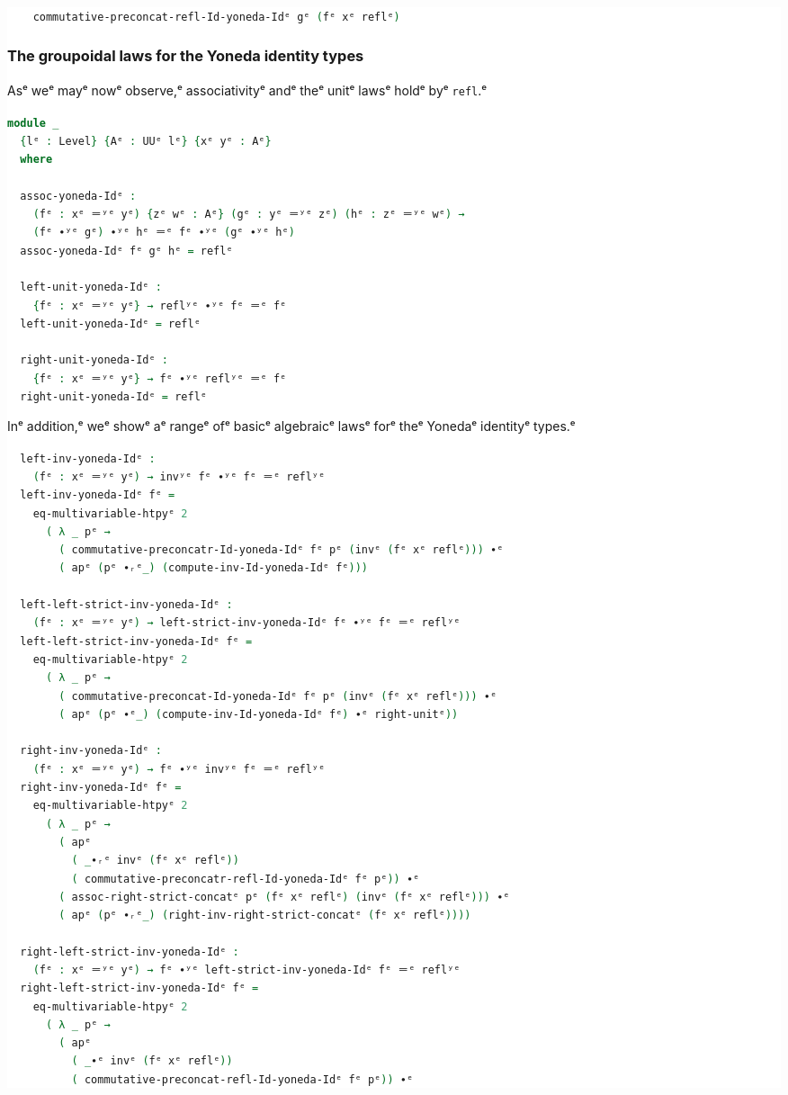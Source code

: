 ```agda
    commutative-preconcat-refl-Id-yoneda-Idᵉ gᵉ (fᵉ xᵉ reflᵉ)
```

### The groupoidal laws for the Yoneda identity types

Asᵉ weᵉ mayᵉ nowᵉ observe,ᵉ associativityᵉ andᵉ theᵉ unitᵉ lawsᵉ holdᵉ byᵉ `refl`.ᵉ

```agda
module _
  {lᵉ : Level} {Aᵉ : UUᵉ lᵉ} {xᵉ yᵉ : Aᵉ}
  where

  assoc-yoneda-Idᵉ :
    (fᵉ : xᵉ ＝ʸᵉ yᵉ) {zᵉ wᵉ : Aᵉ} (gᵉ : yᵉ ＝ʸᵉ zᵉ) (hᵉ : zᵉ ＝ʸᵉ wᵉ) →
    (fᵉ ∙ʸᵉ gᵉ) ∙ʸᵉ hᵉ ＝ᵉ fᵉ ∙ʸᵉ (gᵉ ∙ʸᵉ hᵉ)
  assoc-yoneda-Idᵉ fᵉ gᵉ hᵉ = reflᵉ

  left-unit-yoneda-Idᵉ :
    {fᵉ : xᵉ ＝ʸᵉ yᵉ} → reflʸᵉ ∙ʸᵉ fᵉ ＝ᵉ fᵉ
  left-unit-yoneda-Idᵉ = reflᵉ

  right-unit-yoneda-Idᵉ :
    {fᵉ : xᵉ ＝ʸᵉ yᵉ} → fᵉ ∙ʸᵉ reflʸᵉ ＝ᵉ fᵉ
  right-unit-yoneda-Idᵉ = reflᵉ
```

Inᵉ addition,ᵉ weᵉ showᵉ aᵉ rangeᵉ ofᵉ basicᵉ algebraicᵉ lawsᵉ forᵉ theᵉ Yonedaᵉ identityᵉ
types.ᵉ

```agda
  left-inv-yoneda-Idᵉ :
    (fᵉ : xᵉ ＝ʸᵉ yᵉ) → invʸᵉ fᵉ ∙ʸᵉ fᵉ ＝ᵉ reflʸᵉ
  left-inv-yoneda-Idᵉ fᵉ =
    eq-multivariable-htpyᵉ 2
      ( λ _ pᵉ →
        ( commutative-preconcatr-Id-yoneda-Idᵉ fᵉ pᵉ (invᵉ (fᵉ xᵉ reflᵉ))) ∙ᵉ
        ( apᵉ (pᵉ ∙ᵣᵉ_) (compute-inv-Id-yoneda-Idᵉ fᵉ)))

  left-left-strict-inv-yoneda-Idᵉ :
    (fᵉ : xᵉ ＝ʸᵉ yᵉ) → left-strict-inv-yoneda-Idᵉ fᵉ ∙ʸᵉ fᵉ ＝ᵉ reflʸᵉ
  left-left-strict-inv-yoneda-Idᵉ fᵉ =
    eq-multivariable-htpyᵉ 2
      ( λ _ pᵉ →
        ( commutative-preconcat-Id-yoneda-Idᵉ fᵉ pᵉ (invᵉ (fᵉ xᵉ reflᵉ))) ∙ᵉ
        ( apᵉ (pᵉ ∙ᵉ_) (compute-inv-Id-yoneda-Idᵉ fᵉ) ∙ᵉ right-unitᵉ))

  right-inv-yoneda-Idᵉ :
    (fᵉ : xᵉ ＝ʸᵉ yᵉ) → fᵉ ∙ʸᵉ invʸᵉ fᵉ ＝ᵉ reflʸᵉ
  right-inv-yoneda-Idᵉ fᵉ =
    eq-multivariable-htpyᵉ 2
      ( λ _ pᵉ →
        ( apᵉ
          ( _∙ᵣᵉ invᵉ (fᵉ xᵉ reflᵉ))
          ( commutative-preconcatr-refl-Id-yoneda-Idᵉ fᵉ pᵉ)) ∙ᵉ
        ( assoc-right-strict-concatᵉ pᵉ (fᵉ xᵉ reflᵉ) (invᵉ (fᵉ xᵉ reflᵉ))) ∙ᵉ
        ( apᵉ (pᵉ ∙ᵣᵉ_) (right-inv-right-strict-concatᵉ (fᵉ xᵉ reflᵉ))))

  right-left-strict-inv-yoneda-Idᵉ :
    (fᵉ : xᵉ ＝ʸᵉ yᵉ) → fᵉ ∙ʸᵉ left-strict-inv-yoneda-Idᵉ fᵉ ＝ᵉ reflʸᵉ
  right-left-strict-inv-yoneda-Idᵉ fᵉ =
    eq-multivariable-htpyᵉ 2
      ( λ _ pᵉ →
        ( apᵉ
          ( _∙ᵉ invᵉ (fᵉ xᵉ reflᵉ))
          ( commutative-preconcat-refl-Id-yoneda-Idᵉ fᵉ pᵉ)) ∙ᵉ
```